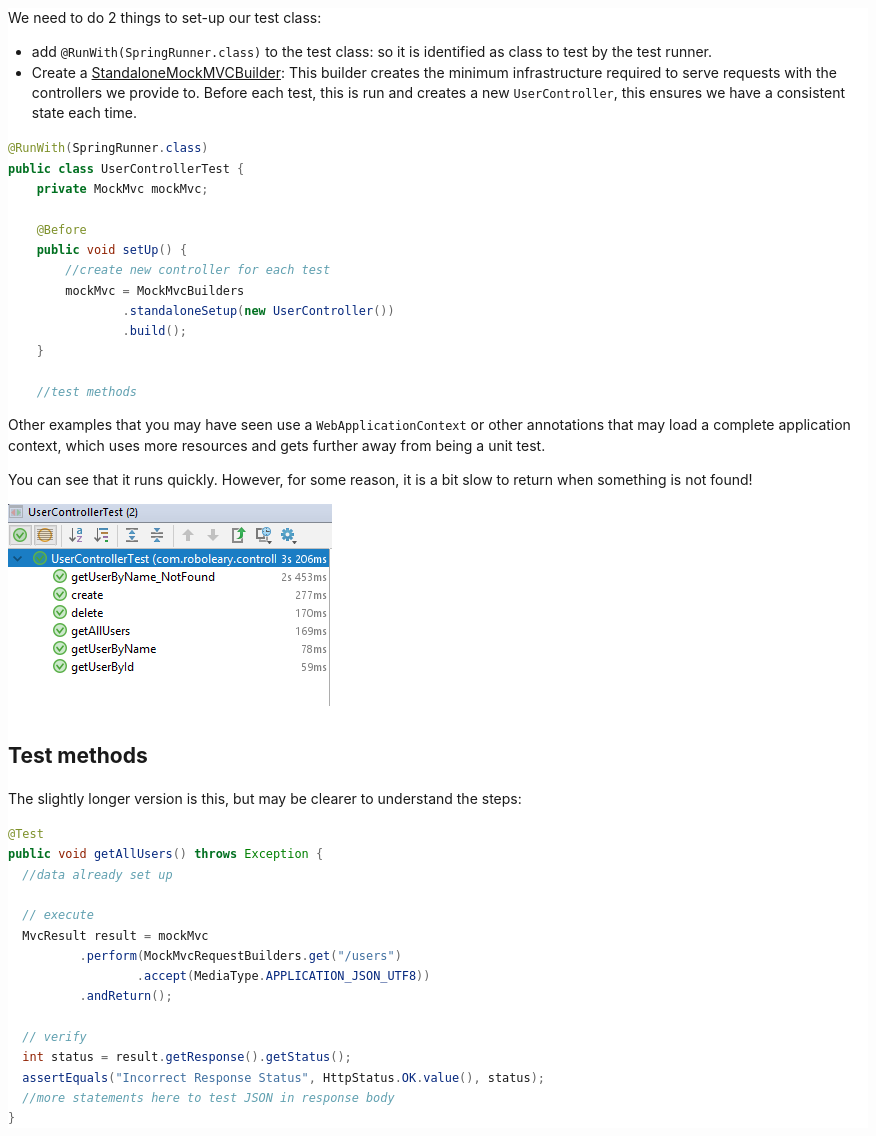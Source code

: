 We need to do 2 things to set-up our test class:
- add ```@RunWith(SpringRunner.class)``` to the test class: so it is identified as class to test by the test runner.
- Create a [StandaloneMockMVCBuilder](https://docs.spring.io/spring-framework/docs/current/javadoc-api/org/springframework/test/web/servlet/setup/StandaloneMockMvcBuilder.html): This builder creates the minimum infrastructure required to serve requests with the controllers we provide to. Before each test, this is run and creates a new ```UserController```, this ensures we have a consistent state each time.

```java
@RunWith(SpringRunner.class)
public class UserControllerTest {
    private MockMvc mockMvc;

    @Before
    public void setUp() {
        //create new controller for each test
        mockMvc = MockMvcBuilders
                .standaloneSetup(new UserController())
                .build();
    }

    //test methods
```
Other examples that you may have seen use a ```WebApplicationContext``` or other annotations that may load a complete application context, which uses more resources and gets further away from being a unit test.

You can see that it runs quickly. However, for some reason, it is a bit slow to return when something is not found!

![unit test](/assets/img/blog/2018-08-01-test-restful-service/unit-test.png)

## Test methods

The slightly longer version is this, but may be clearer to understand the steps:

```java
@Test
public void getAllUsers() throws Exception {
  //data already set up

  // execute
  MvcResult result = mockMvc
          .perform(MockMvcRequestBuilders.get("/users")
                  .accept(MediaType.APPLICATION_JSON_UTF8))
          .andReturn();

  // verify
  int status = result.getResponse().getStatus();
  assertEquals("Incorrect Response Status", HttpStatus.OK.value(), status);
  //more statements here to test JSON in response body
}
```
